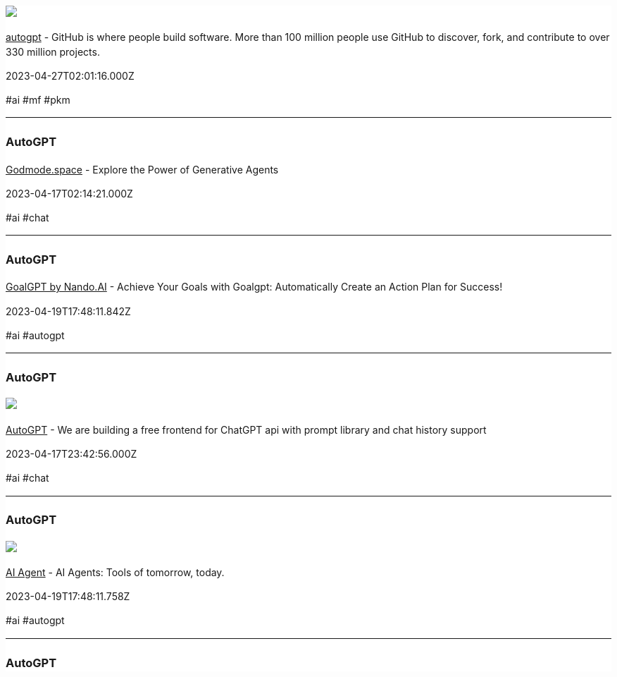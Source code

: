 ![](https://github.githubassets.com/images/modules/open_graph/github-logo.png)

[autogpt](https://github.com/topics/autogpt) - GitHub is where people build software. More than 100 million people use GitHub to discover, fork, and contribute to over 330 million projects.

2023-04-27T02:01:16.000Z

#ai #mf #pkm

---

### AutoGPT

[Godmode.space](https://godmode.space) - Explore the Power of Generative Agents

2023-04-17T02:14:21.000Z

#ai #chat

---

### AutoGPT

[GoalGPT by Nando.AI](https://beta.nando.ai/goalgpt.php) - Achieve Your Goals with Goalgpt: Automatically Create an Action Plan for Success!

2023-04-19T17:48:11.842Z

#ai #autogpt

---

### AutoGPT

![](https://ph-files.imgix.net/9b4c843d-9fd4-4775-b40f-0d12d7d45720.png?auto=compress&codec=mozjpeg&cs=strip&auto=format&fit=max&dpr=2)

[AutoGPT](https://autogpt.thesamur.ai/agi) - We are building a free frontend for ChatGPT api with prompt library and chat history support

2023-04-17T23:42:56.000Z

#ai #chat

---

### AutoGPT

![](https://aiagent.app/images/cover-image.png)

[AI Agent](https://aiagent.app) - AI Agents: Tools of tomorrow, today.

2023-04-19T17:48:11.758Z

#ai #autogpt

---

### AutoGPT
